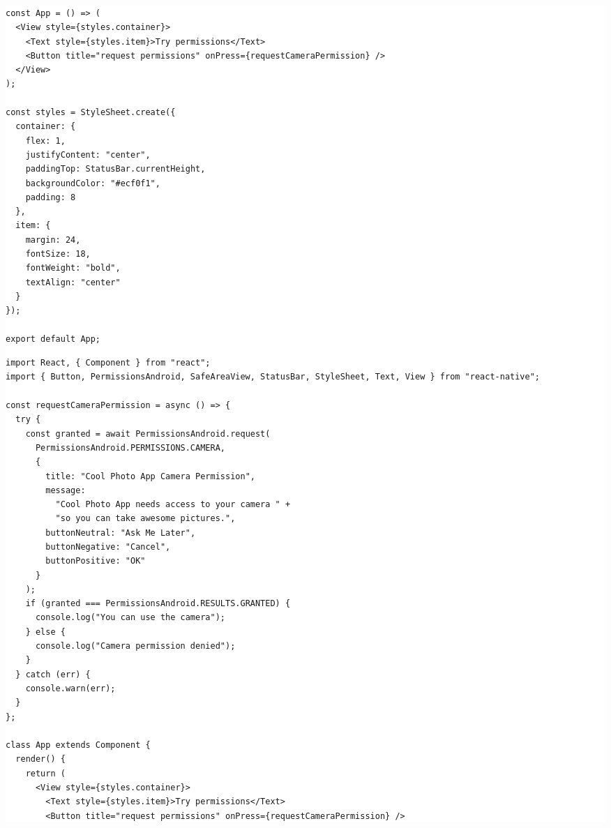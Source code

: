 ```SnackPlayer name=PermissionsAndroid%20Example&supportedPlatforms=android
const App = () => (
  <View style={styles.container}>
    <Text style={styles.item}>Try permissions</Text>
    <Button title="request permissions" onPress={requestCameraPermission} />
  </View>
);

const styles = StyleSheet.create({
  container: {
    flex: 1,
    justifyContent: "center",
    paddingTop: StatusBar.currentHeight,
    backgroundColor: "#ecf0f1",
    padding: 8
  },
  item: {
    margin: 24,
    fontSize: 18,
    fontWeight: "bold",
    textAlign: "center"
  }
});

export default App;
```

</TabItem>
<TabItem value="classical">

```SnackPlayer name=PermissionsAndroid%20Example&supportedPlatforms=android
import React, { Component } from "react";
import { Button, PermissionsAndroid, SafeAreaView, StatusBar, StyleSheet, Text, View } from "react-native";

const requestCameraPermission = async () => {
  try {
    const granted = await PermissionsAndroid.request(
      PermissionsAndroid.PERMISSIONS.CAMERA,
      {
        title: "Cool Photo App Camera Permission",
        message:
          "Cool Photo App needs access to your camera " +
          "so you can take awesome pictures.",
        buttonNeutral: "Ask Me Later",
        buttonNegative: "Cancel",
        buttonPositive: "OK"
      }
    );
    if (granted === PermissionsAndroid.RESULTS.GRANTED) {
      console.log("You can use the camera");
    } else {
      console.log("Camera permission denied");
    }
  } catch (err) {
    console.warn(err);
  }
};

class App extends Component {
  render() {
    return (
      <View style={styles.container}>
        <Text style={styles.item}>Try permissions</Text>
        <Button title="request permissions" onPress={requestCameraPermission} />
```